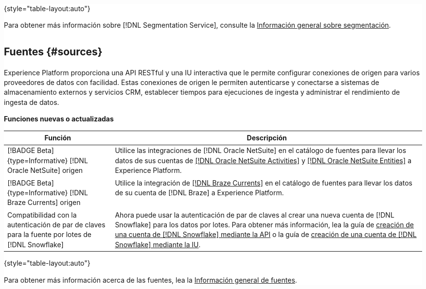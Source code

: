 {style="table-layout:auto"}

Para obtener más información sobre [!DNL Segmentation Service], consulte la [Información general sobre segmentación](../../segmentation/home.md).

## Fuentes {#sources}

Experience Platform proporciona una API RESTful y una IU interactiva que le permite configurar conexiones de origen para varios proveedores de datos con facilidad. Estas conexiones de origen le permiten autenticarse y conectarse a sistemas de almacenamiento externos y servicios CRM, establecer tiempos para ejecuciones de ingesta y administrar el rendimiento de ingesta de datos.

**Funciones nuevas o actualizadas**

| Función | Descripción |
| --- | --- |
| [!BADGE Beta]{type=Informative} [!DNL Oracle NetSuite] origen | Utilice las integraciones de [!DNL Oracle NetSuite] en el catálogo de fuentes para llevar los datos de sus cuentas de [[!DNL Oracle NetSuite Activities]](../../sources/tutorials/ui/create/marketing-automation/oracle-netsuite-activities.md) y [[!DNL Oracle NetSuite Entities]](../../sources/tutorials/ui/create/marketing-automation/oracle-netsuite-entities.md) a Experience Platform. |
| [!BADGE Beta]{type=Informative} [!DNL Braze Currents] origen | Utilice la integración de [[!DNL Braze Currents]](../../sources/tutorials/ui/create/marketing-automation/braze.md) en el catálogo de fuentes para llevar los datos de su cuenta de [!DNL Braze] a Experience Platform. |
| Compatibilidad con la autenticación de par de claves para la fuente por lotes de [!DNL Snowflake] | Ahora puede usar la autenticación de par de claves al crear una nueva cuenta de [!DNL Snowflake] para los datos por lotes. Para obtener más información, lea la guía de [creación de una cuenta de [!DNL Snowflake] mediante la API](../../sources/tutorials/api/create/databases/snowflake.md) o la guía de [creación de una cuenta de [!DNL Snowflake] mediante la IU](../../sources/tutorials/ui/create/databases/snowflake.md). |

{style="table-layout:auto"}

Para obtener más información acerca de las fuentes, lea la [Información general de fuentes](../../sources/home.md).
